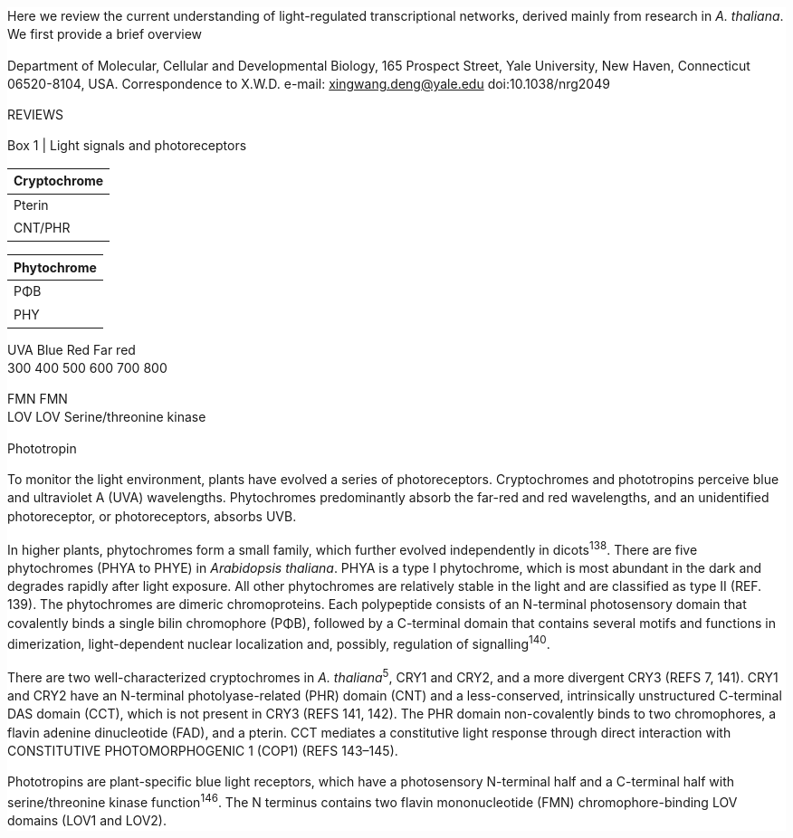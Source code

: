 Here we review the current understanding of light-regulated transcriptional networks, derived mainly from research in *A. thaliana*. We first provide a brief overview

Department of Molecular, Cellular and Developmental Biology, 165 Prospect Street, Yale University, New Haven, Connecticut 06520-8104, USA.
Correspondence to X.W.D.
e-mail: xingwang.deng@yale.edu
doi:10.1038/nrg2049

REVIEWS

Box 1 | Light signals and photoreceptors

| Cryptochrome |
| --- |
| Pterin | FAD |
| CNT/PHR | CCT/DAS |

| Phytochrome |
| --- |
| PΦB |
| PHY | PAS | PAS | HKRD |

UVA Blue Red Far red  
300 400 500 600 700 800  

FMN FMN  
LOV LOV Serine/threonine kinase  

Phototropin  

To monitor the light environment, plants have evolved a series of photoreceptors. Cryptochromes and phototropins perceive blue and ultraviolet A (UVA) wavelengths. Phytochromes predominantly absorb the far-red and red wavelengths, and an unidentified photoreceptor, or photoreceptors, absorbs UVB.

In higher plants, phytochromes form a small family, which further evolved independently in dicots<sup>138</sup>. There are five phytochromes (PHYA to PHYE) in *Arabidopsis thaliana*. PHYA is a type I phytochrome, which is most abundant in the dark and degrades rapidly after light exposure. All other phytochromes are relatively stable in the light and are classified as type II (REF. 139). The phytochromes are dimeric chromoproteins. Each polypeptide consists of an N-terminal photosensory domain that covalently binds a single bilin chromophore (PΦB), followed by a C-terminal domain that contains several motifs and functions in dimerization, light-dependent nuclear localization and, possibly, regulation of signalling<sup>140</sup>.

There are two well-characterized cryptochromes in *A. thaliana*<sup>5</sup>, CRY1 and CRY2, and a more divergent CRY3 (REFS 7, 141). CRY1 and CRY2 have an N-terminal photolyase-related (PHR) domain (CNT) and a less-conserved, intrinsically unstructured C-terminal DAS domain (CCT), which is not present in CRY3 (REFS 141, 142). The PHR domain non-covalently binds to two chromophores, a flavin adenine dinucleotide (FAD), and a pterin. CCT mediates a constitutive light response through direct interaction with CONSTITUTIVE PHOTOMORPHOGENIC 1 (COP1) (REFS 143–145).

Phototropins are plant-specific blue light receptors, which have a photosensory N-terminal half and a C-terminal half with serine/threonine kinase function<sup>146</sup>. The N terminus contains two flavin mononucleotide (FMN) chromophore-binding LOV domains (LOV1 and LOV2).
